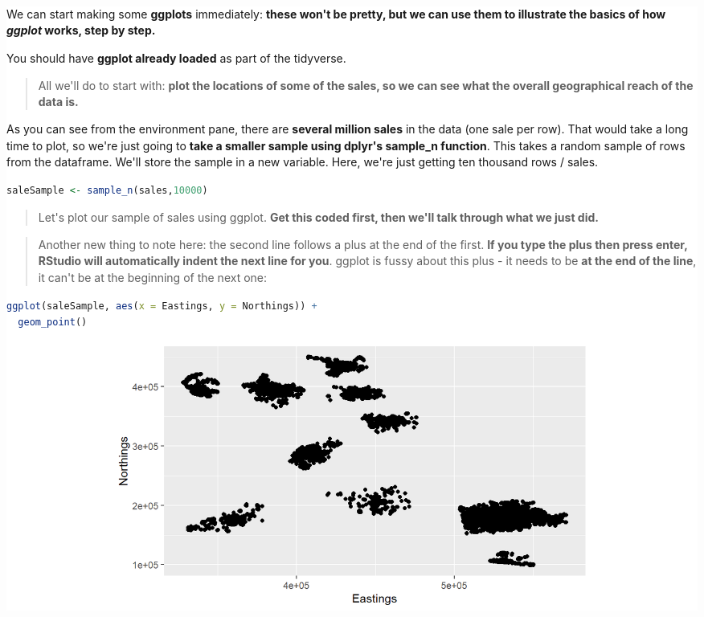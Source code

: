 We can start making some **ggplots** immediately: **these won't be pretty, but we can use them to illustrate the basics of how *ggplot* works, step by step.**

You should have **ggplot already loaded** as part of the tidyverse.

> All we'll do to start with: **plot the locations of some of the sales, so we can see what the overall geographical reach of the data is.**

As you can see from the environment pane, there are **several million sales** in the data (one sale per row). That would take a long time to plot, so we're just going to **take a smaller sample using dplyr's sample_n function**. This takes a random sample of rows from the dataframe. We'll store the sample in a new variable. Here, we're just getting ten thousand rows / sales.


```r
saleSample <- sample_n(sales,10000)
```

> Let's plot our sample of sales using ggplot. **Get this coded first, then we'll talk through what we just did.**

> Another new thing to note here: the second line follows a plus at the end of the first. **If you type the plus then press enter, RStudio will automatically indent the next line for you**. ggplot is fussy about this plus - it needs to be **at the end of the line**, it can't be at the beginning of the next one:


```r
ggplot(saleSample, aes(x = Eastings, y = Northings)) +
  geom_point()
```

<img src="02_viz_n_wrangling_files/figure-html/unnamed-chunk-10-1.png" width="595.2" style="display: block; margin: auto;" />
